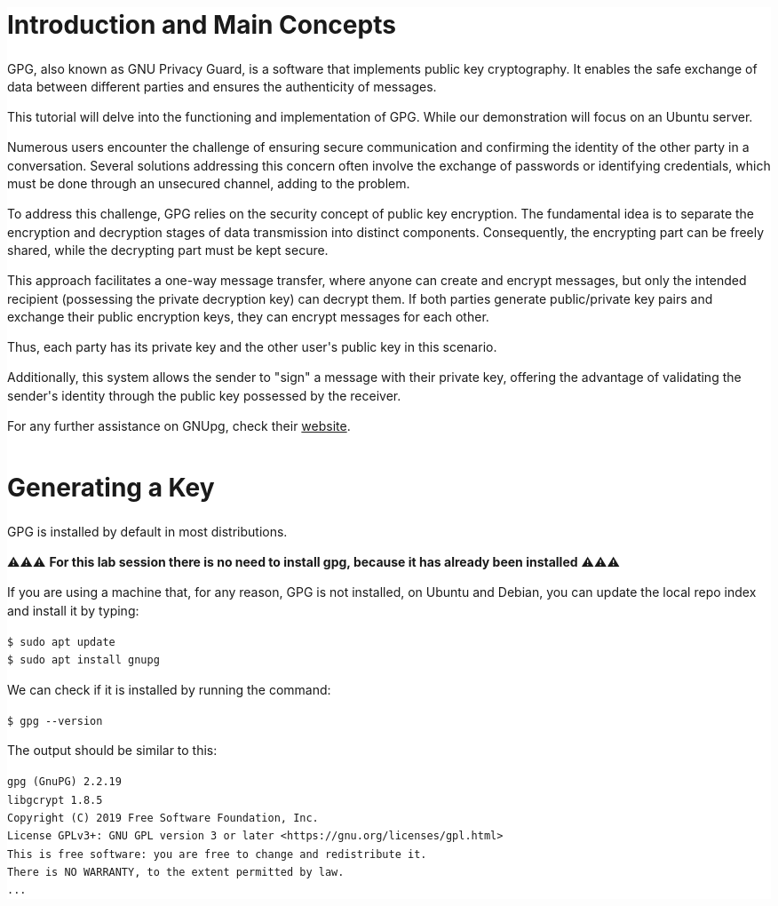 # Introduction and Main Concepts

GPG, also known as GNU Privacy Guard, is a software that implements public key cryptography. It enables the safe exchange of data between different parties and ensures the authenticity of messages.

This tutorial will delve into the functioning and implementation of GPG. While our demonstration will focus on an Ubuntu server. 

Numerous users encounter the challenge of ensuring secure communication and confirming the identity of the other party in a conversation. Several solutions addressing this concern often involve the exchange of passwords or identifying credentials, which must be done through an unsecured channel, adding to the problem.

To address this challenge, GPG relies on the security concept of public key encryption. The fundamental idea is to separate the encryption and decryption stages of data transmission into distinct components. Consequently, the encrypting part can be freely shared, while the decrypting part must be kept secure.

This approach facilitates a one-way message transfer, where anyone can create and encrypt messages, but only the intended recipient (possessing the private decryption key) can decrypt them. If both parties generate public/private key pairs and exchange their public encryption keys, they can encrypt messages for each other.

Thus, each party has its private key and the other user's public key in this scenario.

Additionally, this system allows the sender to "sign" a message with their private key, offering the advantage of validating the sender's identity through the public key possessed by the receiver.

For any further assistance on GNUpg, check their [website](https://gnupg.org/index.html).

# Generating a Key

GPG is installed by default in most distributions.

⚠️⚠️⚠️ **For this lab session there is no need to install gpg, because it has already been installed** ⚠️⚠️⚠️

If you are using a machine that, for any reason, GPG is not installed, on Ubuntu and Debian, you can update the local repo index and install it by typing:

```bash!
$ sudo apt update
$ sudo apt install gnupg
```

We can check if it is installed by running the command: 

```bash!
$ gpg --version
```
The output should be similar to this:
```bash!
gpg (GnuPG) 2.2.19
libgcrypt 1.8.5
Copyright (C) 2019 Free Software Foundation, Inc.
License GPLv3+: GNU GPL version 3 or later <https://gnu.org/licenses/gpl.html>
This is free software: you are free to change and redistribute it.
There is NO WARRANTY, to the extent permitted by law.
...
```
